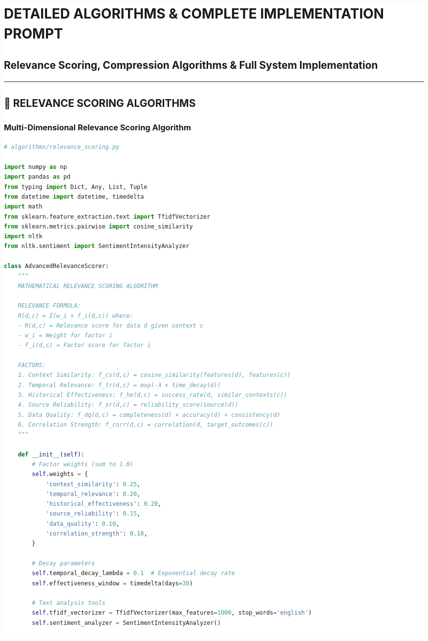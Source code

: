 # DETAILED ALGORITHMS & COMPLETE IMPLEMENTATION PROMPT
## Relevance Scoring, Compression Algorithms & Full System Implementation

---

## 🧮 **RELEVANCE SCORING ALGORITHMS**

### **Multi-Dimensional Relevance Scoring Algorithm**

```python
# algorithms/relevance_scoring.py

import numpy as np
import pandas as pd
from typing import Dict, Any, List, Tuple
from datetime import datetime, timedelta
import math
from sklearn.feature_extraction.text import TfidfVectorizer
from sklearn.metrics.pairwise import cosine_similarity
import nltk
from nltk.sentiment import SentimentIntensityAnalyzer

class AdvancedRelevanceScorer:
    """
    MATHEMATICAL RELEVANCE SCORING ALGORITHM
    
    RELEVANCE FORMULA:
    R(d,c) = Σ(w_i × f_i(d,c)) where:
    - R(d,c) = Relevance score for data d given context c
    - w_i = Weight for factor i
    - f_i(d,c) = Factor score for factor i
    
    FACTORS:
    1. Context Similarity: f_cs(d,c) = cosine_similarity(features(d), features(c))
    2. Temporal Relevance: f_tr(d,c) = exp(-λ × time_decay(d))
    3. Historical Effectiveness: f_he(d,c) = success_rate(d, similar_contexts(c))
    4. Source Reliability: f_sr(d,c) = reliability_score(source(d))
    5. Data Quality: f_dq(d,c) = completeness(d) × accuracy(d) × consistency(d)
    6. Correlation Strength: f_corr(d,c) = correlation(d, target_outcomes(c))
    """
    
    def __init__(self):
        # Factor weights (sum to 1.0)
        self.weights = {
            'context_similarity': 0.25,
            'temporal_relevance': 0.20,
            'historical_effectiveness': 0.20,
            'source_reliability': 0.15,
            'data_quality': 0.10,
            'correlation_strength': 0.10,
        }
        
        # Decay parameters
        self.temporal_decay_lambda = 0.1  # Exponential decay rate
        self.effectiveness_window = timedelta(days=30)
        
        # Text analysis tools
        self.tfidf_vectorizer = TfidfVectorizer(max_features=1000, stop_words='english')
        self.sentiment_analyzer = SentimentIntensityAnalyzer()
        
```